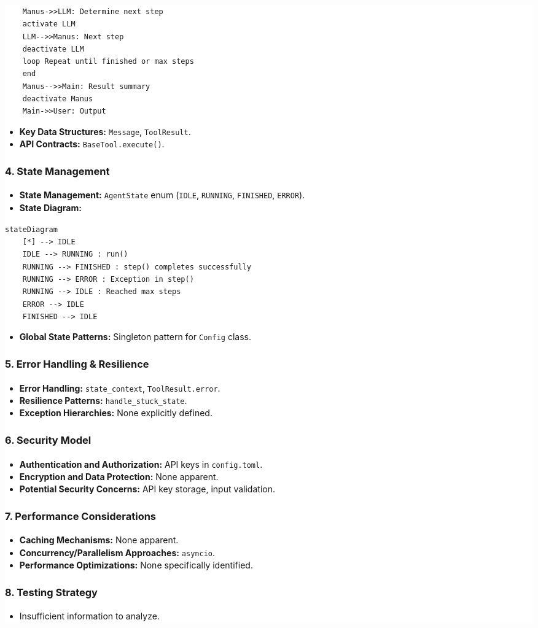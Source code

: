```mermaid
    Manus->>LLM: Determine next step
    activate LLM
    LLM-->>Manus: Next step
    deactivate LLM
    loop Repeat until finished or max steps
    end
    Manus-->>Main: Result summary
    deactivate Manus
    Main->>User: Output
```

*   **Key Data Structures:** `Message`, `ToolResult`.
*   **API Contracts:** `BaseTool.execute()`.

### 4. State Management

*   **State Management:** `AgentState` enum (`IDLE`, `RUNNING`, `FINISHED`, `ERROR`).
*   **State Diagram:**

```mermaid
stateDiagram
    [*] --> IDLE
    IDLE --> RUNNING : run()
    RUNNING --> FINISHED : step() completes successfully
    RUNNING --> ERROR : Exception in step()
    RUNNING --> IDLE : Reached max steps
    ERROR --> IDLE
    FINISHED --> IDLE
```

*   **Global State Patterns:** Singleton pattern for `Config` class.

### 5. Error Handling & Resilience

*   **Error Handling:** `state_context`, `ToolResult.error`.
*   **Resilience Patterns:** `handle_stuck_state`.
*   **Exception Hierarchies:** None explicitly defined.

### 6. Security Model

*   **Authentication and Authorization:** API keys in `config.toml`.
*   **Encryption and Data Protection:** None apparent.
*   **Potential Security Concerns:** API key storage, input validation.

### 7. Performance Considerations

*   **Caching Mechanisms:** None apparent.
*   **Concurrency/Parallelism Approaches:** `asyncio`.
*   **Performance Optimizations:** None specifically identified.

### 8. Testing Strategy

*   Insufficient information to analyze.

